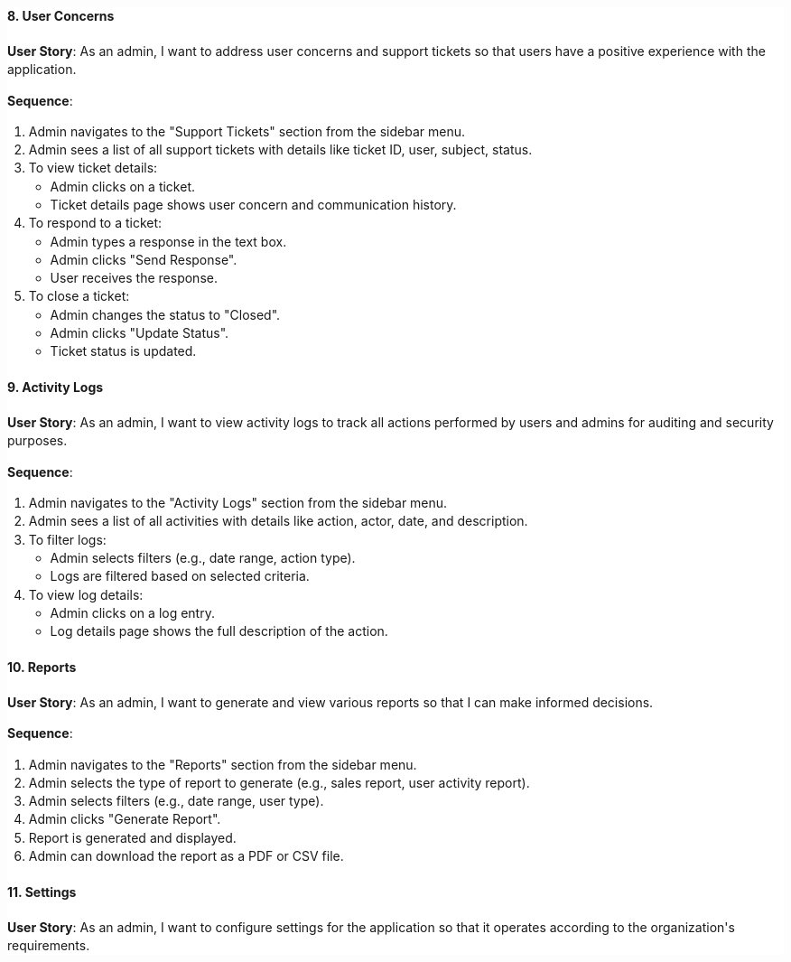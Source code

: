 #### 8. **User Concerns**

**User Story**: As an admin, I want to address user concerns and support tickets so that users have a positive experience with the application.

**Sequence**:

1.  Admin navigates to the "Support Tickets" section from the sidebar menu.
2.  Admin sees a list of all support tickets with details like ticket ID, user, subject, status.
3.  To view ticket details:
    -   Admin clicks on a ticket.
    -   Ticket details page shows user concern and communication history.
4.  To respond to a ticket:
    -   Admin types a response in the text box.
    -   Admin clicks "Send Response".
    -   User receives the response.
5.  To close a ticket:
    -   Admin changes the status to "Closed".
    -   Admin clicks "Update Status".
    -   Ticket status is updated.

#### 9. **Activity Logs**

**User Story**: As an admin, I want to view activity logs to track all actions performed by users and admins for auditing and security purposes.

**Sequence**:

1.  Admin navigates to the "Activity Logs" section from the sidebar menu.
2.  Admin sees a list of all activities with details like action, actor, date, and description.
3.  To filter logs:
    -   Admin selects filters (e.g., date range, action type).
    -   Logs are filtered based on selected criteria.
4.  To view log details:
    -   Admin clicks on a log entry.
    -   Log details page shows the full description of the action.

#### 10. **Reports**

**User Story**: As an admin, I want to generate and view various reports so that I can make informed decisions.

**Sequence**:

1.  Admin navigates to the "Reports" section from the sidebar menu.
2.  Admin selects the type of report to generate (e.g., sales report, user activity report).
3.  Admin selects filters (e.g., date range, user type).
4.  Admin clicks "Generate Report".
5.  Report is generated and displayed.
6.  Admin can download the report as a PDF or CSV file.

#### 11. **Settings**

**User Story**: As an admin, I want to configure settings for the application so that it operates according to the organization's requirements.
